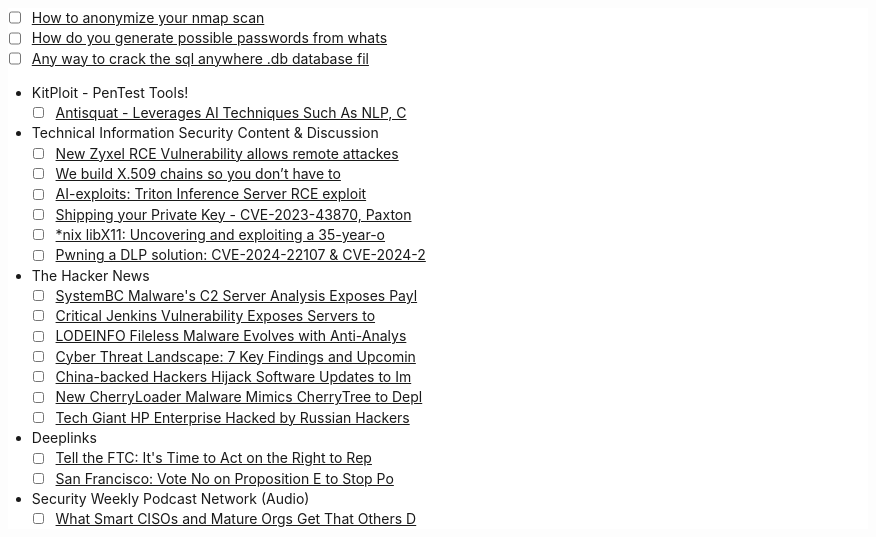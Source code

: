   - [ ] [How to anonymize your nmap scan](https://www.reddit.com/r/HowToHack/comments/19fk9dv/how_to_anonymize_your_nmap_scan/)
  - [ ] [How do you generate possible passwords from whats ](https://www.reddit.com/r/HowToHack/comments/19fh6wx/how_do_you_generate_possible_passwords_from_whats/)
  - [ ] [Any way to crack the sql anywhere .db database fil](https://www.reddit.com/r/HowToHack/comments/19f5rex/any_way_to_crack_the_sql_anywhere_db_database/)
- KitPloit - PenTest Tools!
  - [ ] [Antisquat - Leverages AI Techniques Such As NLP, C](http://www.kitploit.com/2024/01/antisquat-leverages-ai-techniques-such.html)
- Technical Information Security Content & Discussion
  - [ ] [New Zyxel RCE Vulnerability allows remote attackes](https://www.reddit.com/r/netsec/comments/19f9q8c/new_zyxel_rce_vulnerability_allows_remote/)
  - [ ] [We build X.509 chains so you don’t have to](https://www.reddit.com/r/netsec/comments/19fcmdu/we_build_x509_chains_so_you_dont_have_to/)
  - [ ] [AI-exploits: Triton Inference Server RCE exploit](https://www.reddit.com/r/netsec/comments/19ffggw/aiexploits_triton_inference_server_rce_exploit/)
  - [ ] [Shipping your Private Key - CVE-2023-43870, Paxton](https://www.reddit.com/r/netsec/comments/19f7gzl/shipping_your_private_key_cve202343870_paxton_do/)
  - [ ] [*nix libX11: Uncovering and exploiting a 35-year-o](https://www.reddit.com/r/netsec/comments/19f5i6j/nix_libx11_uncovering_and_exploiting_a_35yearold/)
  - [ ] [Pwning a DLP solution: CVE-2024-22107 & CVE-2024-2](https://www.reddit.com/r/netsec/comments/19f4jwm/pwning_a_dlp_solution_cve202422107_cve202422108/)
- The Hacker News
  - [ ] [SystemBC Malware's C2 Server Analysis Exposes Payl](https://thehackernews.com/2024/01/systembc-malwares-c2-server-analysis.html)
  - [ ] [Critical Jenkins Vulnerability Exposes Servers to ](https://thehackernews.com/2024/01/critical-jenkins-vulnerability-exposes.html)
  - [ ] [LODEINFO Fileless Malware Evolves with Anti-Analys](https://thehackernews.com/2024/01/lodeinfo-fileless-malware-evolves-with.html)
  - [ ] [Cyber Threat Landscape: 7 Key Findings and Upcomin](https://thehackernews.com/2024/01/cyber-threat-landscape-7-key-findings.html)
  - [ ] [China-backed Hackers Hijack Software Updates to Im](https://thehackernews.com/2024/01/china-backed-hackers-hijack-software.html)
  - [ ] [New CherryLoader Malware Mimics CherryTree to Depl](https://thehackernews.com/2024/01/new-cherryloader-malware-mimics.html)
  - [ ] [Tech Giant HP Enterprise Hacked by Russian Hackers](https://thehackernews.com/2024/01/tech-giant-hp-enterprise-hacked-by.html)
- Deeplinks
  - [ ] [Tell the FTC: It's Time to Act on the Right to Rep](https://www.eff.org/deeplinks/2024/01/tell-ftc-its-time-act-right-repair)
  - [ ] [San Francisco: Vote No on Proposition E to Stop Po](https://www.eff.org/deeplinks/2024/01/san-francisco-vote-no-proposition-e-stop-police-testing-dangerous-surveillance)
- Security Weekly Podcast Network (Audio)
  - [ ] [What Smart CISOs and Mature Orgs Get That Others D](http://podcast.securityweekly.com/what-smart-cisos-and-mature-orgs-get-that-others-dont-about-cyber-compliance-matt-coose-psw-814)
